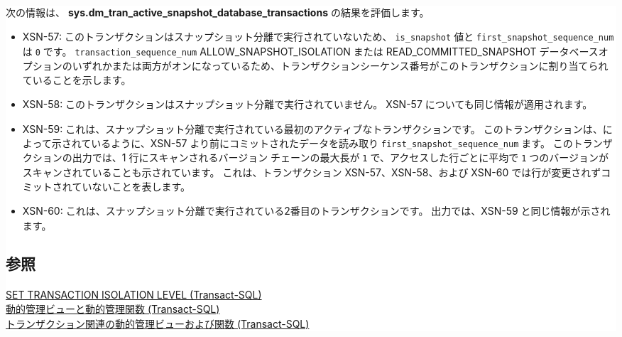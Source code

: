  次の情報は、 **sys.dm_tran_active_snapshot_database_transactions** の結果を評価します。  
  
-   XSN-57: このトランザクションはスナップショット分離で実行されていないため、 `is_snapshot` 値と `first_snapshot_sequence_num` は `0` です。 `transaction_sequence_num` ALLOW_SNAPSHOT_ISOLATION または READ_COMMITTED_SNAPSHOT データベースオプションのいずれかまたは両方がオンになっているため、トランザクションシーケンス番号がこのトランザクションに割り当てられていることを示します。  
  
-   XSN-58: このトランザクションはスナップショット分離で実行されていません。 XSN-57 についても同じ情報が適用されます。  
  
-   XSN-59: これは、スナップショット分離で実行されている最初のアクティブなトランザクションです。 このトランザクションは、によって示されているように、XSN-57 より前にコミットされたデータを読み取り `first_snapshot_sequence_num` ます。 このトランザクションの出力では、1 行にスキャンされるバージョン チェーンの最大長が `1` で、アクセスした行ごとに平均で `1` つのバージョンがスキャンされていることも示されています。 これは、トランザクション XSN-57、XSN-58、および XSN-60 では行が変更されずコミットされていないことを表します。  
  
-   XSN-60: これは、スナップショット分離で実行されている2番目のトランザクションです。 出力では、XSN-59 と同じ情報が示されます。  
  
## <a name="see-also"></a>参照  
 [SET TRANSACTION ISOLATION LEVEL &#40;Transact-SQL&#41;](../../t-sql/statements/set-transaction-isolation-level-transact-sql.md)   
 [動的管理ビューと動的管理関数 &#40;Transact-SQL&#41;](~/relational-databases/system-dynamic-management-views/system-dynamic-management-views.md)   
 [トランザクション関連の動的管理ビューおよび関数 &#40;Transact-SQL&#41;](../../relational-databases/system-dynamic-management-views/transaction-related-dynamic-management-views-and-functions-transact-sql.md)  
  
